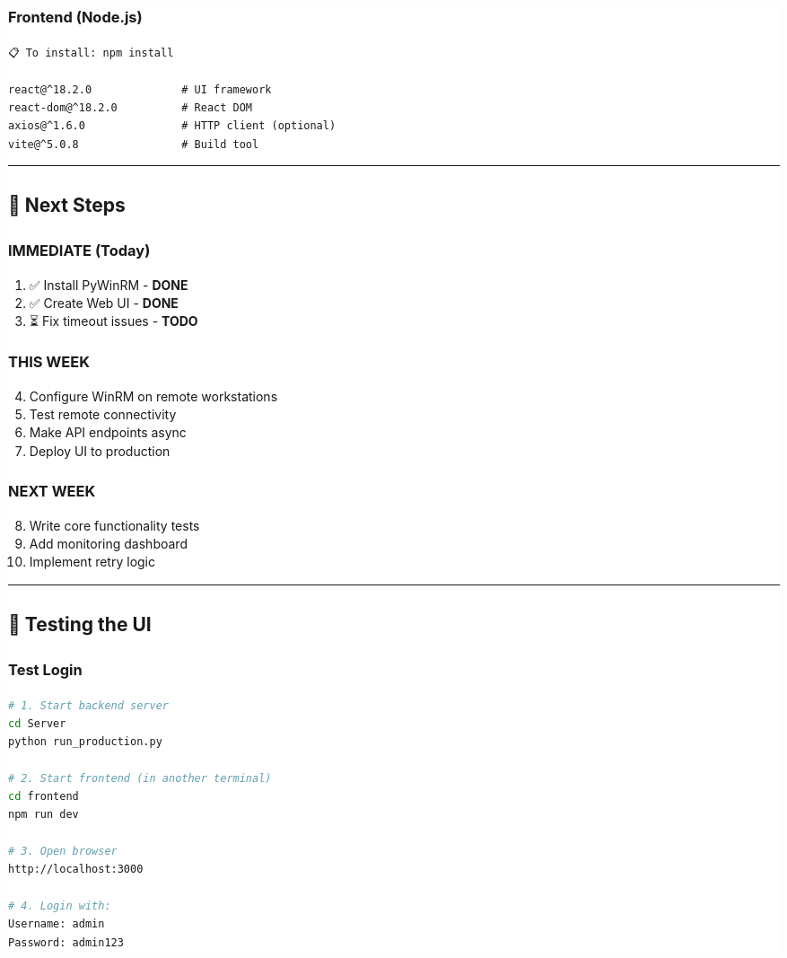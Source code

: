 ### Frontend (Node.js)
```
📋 To install: npm install

react@^18.2.0              # UI framework
react-dom@^18.2.0          # React DOM
axios@^1.6.0               # HTTP client (optional)
vite@^5.0.8                # Build tool
```

---

## 🎯 Next Steps

### IMMEDIATE (Today)
1. ✅ Install PyWinRM - **DONE**
2. ✅ Create Web UI - **DONE**
3. ⏳ Fix timeout issues - **TODO**

### THIS WEEK
4. Configure WinRM on remote workstations
5. Test remote connectivity
6. Make API endpoints async
7. Deploy UI to production

### NEXT WEEK
8. Write core functionality tests
9. Add monitoring dashboard
10. Implement retry logic

---

## 🧪 Testing the UI

### Test Login
```bash
# 1. Start backend server
cd Server
python run_production.py

# 2. Start frontend (in another terminal)
cd frontend
npm run dev

# 3. Open browser
http://localhost:3000

# 4. Login with:
Username: admin
Password: admin123
```
